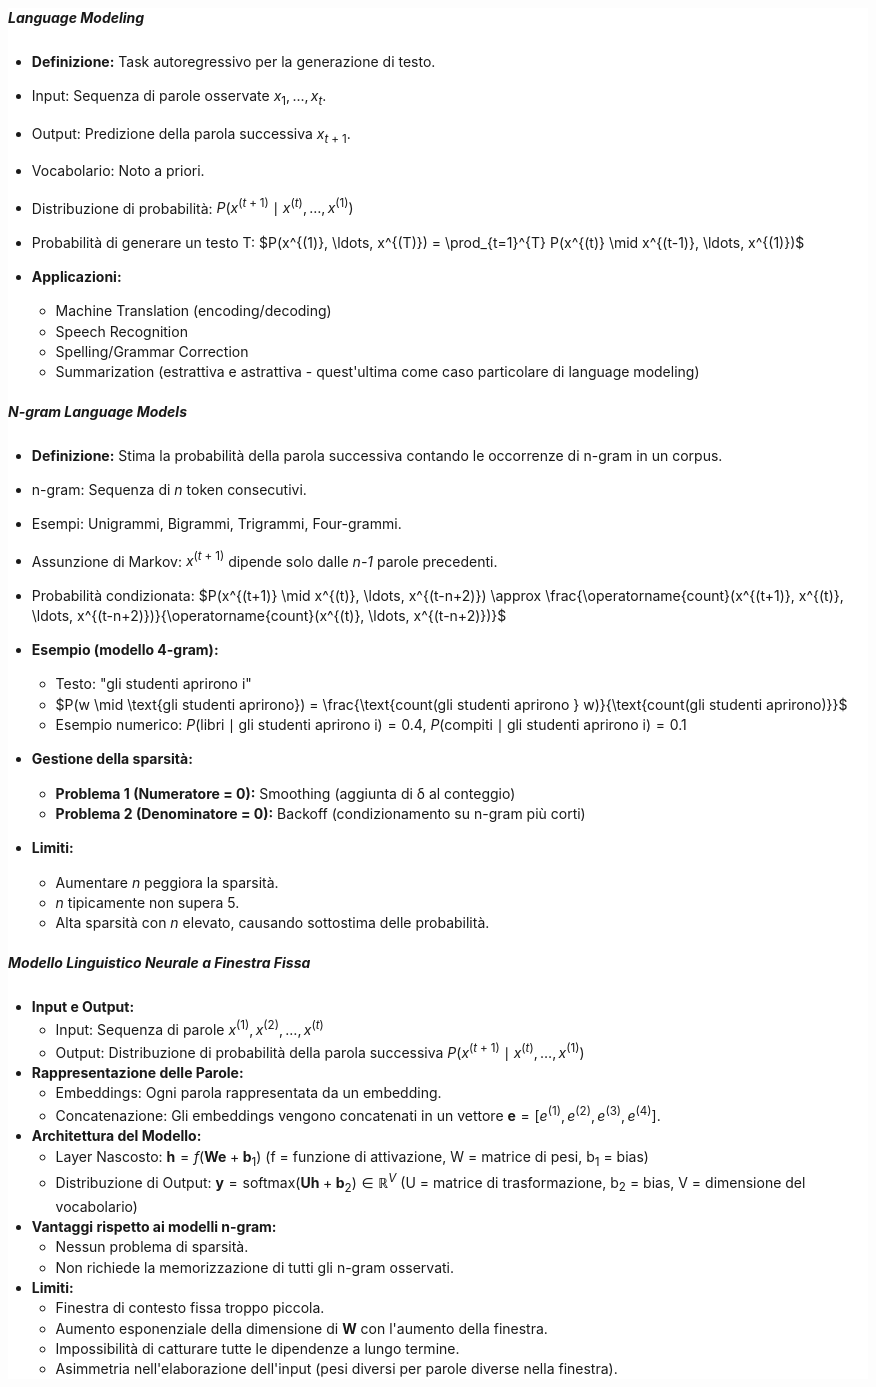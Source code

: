 
##### Language Modeling

* **Definizione:** Task autoregressivo per la generazione di testo.
* Input: Sequenza di parole osservate $x_1, ..., x_t$.
* Output: Predizione della parola successiva $x_{t+1}$.
* Vocabolario: Noto a priori.
* Distribuzione di probabilità: $P(x^{(t+1)} \mid x^{(t)}, \ldots, x^{(1)})$
* Probabilità di generare un testo T: $P(x^{(1)}, \ldots, x^{(T)}) = \prod_{t=1}^{T} P(x^{(t)} \mid x^{(t-1)}, \ldots, x^{(1)})$

* **Applicazioni:**
	* Machine Translation (encoding/decoding)
	* Speech Recognition
	* Spelling/Grammar Correction
	* Summarization (estrattiva e astrattiva - quest'ultima come caso particolare di language modeling)

##### N-gram Language Models

* **Definizione:** Stima la probabilità della parola successiva contando le occorrenze di n-gram in un corpus.
* n-gram: Sequenza di *n* token consecutivi.
* Esempi: Unigrammi, Bigrammi, Trigrammi, Four-grammi.
* Assunzione di Markov: $x^{(t+1)}$ dipende solo dalle *n-1* parole precedenti.
* Probabilità condizionata: $P(x^{(t+1)} \mid x^{(t)}, \ldots, x^{(t-n+2)}) \approx \frac{\operatorname{count}(x^{(t+1)}, x^{(t)}, \ldots, x^{(t-n+2)})}{\operatorname{count}(x^{(t)}, \ldots, x^{(t-n+2)})}$

* **Esempio (modello 4-gram):**
	* Testo: "gli studenti aprirono i"
	* $P(w \mid \text{gli studenti aprirono}) = \frac{\text{count(gli studenti aprirono } w)}{\text{count(gli studenti aprirono)}}$
	* Esempio numerico: $P(\text{libri} \mid \text{gli studenti aprirono i}) = 0.4$, $P(\text{compiti} \mid \text{gli studenti aprirono i}) = 0.1$

* **Gestione della sparsità:**
	* **Problema 1 (Numeratore = 0):** Smoothing (aggiunta di δ al conteggio)
	* **Problema 2 (Denominatore = 0):** Backoff (condizionamento su n-gram più corti)

* **Limiti:**
	* Aumentare *n* peggiora la sparsità.
	* *n* tipicamente non supera 5.
	* Alta sparsità con *n* elevato, causando sottostima delle probabilità.

##### Modello Linguistico Neurale a Finestra Fissa

* **Input e Output:**
	* Input: Sequenza di parole $x^{(1)}, x^{(2)}, \ldots, x^{(t)}$
	* Output: Distribuzione di probabilità della parola successiva $P(x^{(t+1)} \mid x^{(t)}, \ldots, x^{(1)})$
* **Rappresentazione delle Parole:**
	* Embeddings: Ogni parola rappresentata da un embedding.
	* Concatenazione: Gli embeddings vengono concatenati in un vettore $\mathbf{e} = [e^{(1)}, e^{(2)}, e^{(3)}, e^{(4)}]$.
* **Architettura del Modello:**
	* Layer Nascosto: $\mathbf{h} = f(\mathbf{W} \mathbf{e} + \mathbf{b}_1)$ (f = funzione di attivazione, W = matrice di pesi, b<sub>1</sub> = bias)
	* Distribuzione di Output: $\mathbf{y} = \text{softmax}(\mathbf{U} \mathbf{h} + \mathbf{b}_2) \in \mathbb{R}^{V}$ (U = matrice di trasformazione, b<sub>2</sub> = bias, V = dimensione del vocabolario)
* **Vantaggi rispetto ai modelli n-gram:**
	* Nessun problema di sparsità.
	* Non richiede la memorizzazione di tutti gli n-gram osservati.
* **Limiti:**
	* Finestra di contesto fissa troppo piccola.
	* Aumento esponenziale della dimensione di **W** con l'aumento della finestra.
	* Impossibilità di catturare tutte le dipendenze a lungo termine.
	* Asimmetria nell'elaborazione dell'input (pesi diversi per parole diverse nella finestra).
